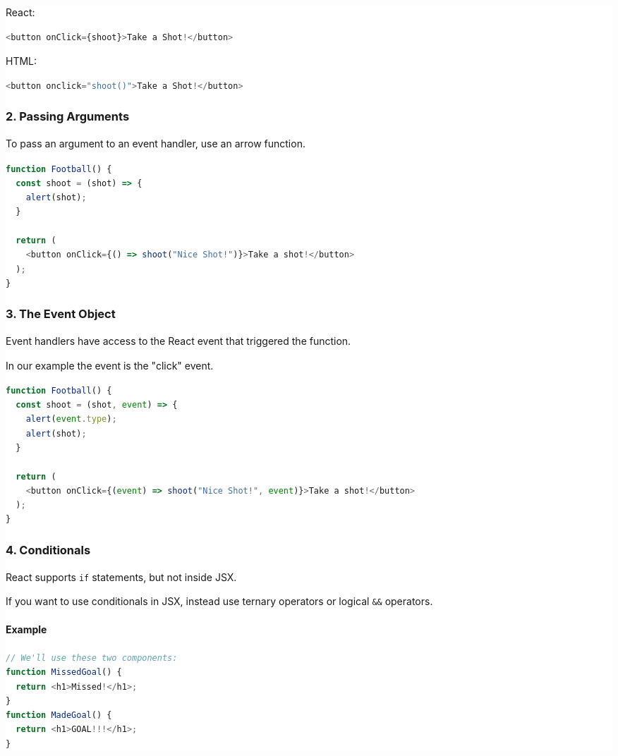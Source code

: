 React: 

```js
<button onClick={shoot}>Take a Shot!</button>
```

HTML:

```js
<button onclick="shoot()">Take a Shot!</button>
```

### 2. Passing Arguments

To pass an argument to an event handler, use an arrow function.

```js
function Football() {
  const shoot = (shot) => {
    alert(shot);
  }

  return (
    <button onClick={() => shoot("Nice Shot!")}>Take a shot!</button>
  );
}
```

### 3. The Event Object

Event handlers have access to the React event that triggered the function.

In our example the event is the "click" event.

```js
function Football() {
  const shoot = (shot, event) => {
    alert(event.type);
    alert(shot);
  }

  return (
    <button onClick={(event) => shoot("Nice Shot!", event)}>Take a shot!</button>
  );
}
```

### 4. Conditionals

React supports `if` statements, but not inside JSX.

If you want to use conditionals in JSX, instead use ternary operators or logical `&&` operators.

#### Example

```js
// We'll use these two components:
function MissedGoal() {
  return <h1>Missed!</h1>;
}
function MadeGoal() {
  return <h1>GOAL!!!</h1>;
}
```
